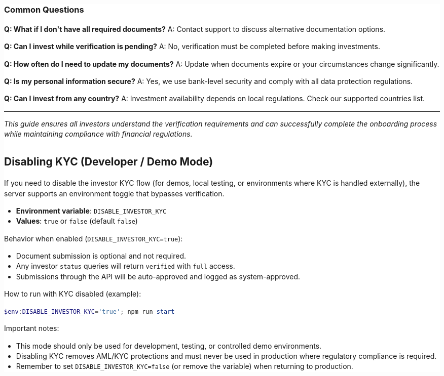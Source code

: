 ### Common Questions
**Q: What if I don't have all required documents?**
A: Contact support to discuss alternative documentation options.

**Q: Can I invest while verification is pending?**
A: No, verification must be completed before making investments.

**Q: How often do I need to update my documents?**
A: Update when documents expire or your circumstances change significantly.

**Q: Is my personal information secure?**
A: Yes, we use bank-level security and comply with all data protection regulations.

**Q: Can I invest from any country?**
A: Investment availability depends on local regulations. Check our supported countries list.

---

*This guide ensures all investors understand the verification requirements and can successfully complete the onboarding process while maintaining compliance with financial regulations.*

## Disabling KYC (Developer / Demo Mode)

If you need to disable the investor KYC flow (for demos, local testing, or environments where KYC is handled externally), the server supports an environment toggle that bypasses verification.

- **Environment variable**: `DISABLE_INVESTOR_KYC`
- **Values**: `true` or `false` (default `false`)

Behavior when enabled (`DISABLE_INVESTOR_KYC=true`):
- Document submission is optional and not required.
- Any investor `status` queries will return `verified` with `full` access.
- Submissions through the API will be auto-approved and logged as system-approved.

How to run with KYC disabled (example):

```powershell
$env:DISABLE_INVESTOR_KYC='true'; npm run start
```

Important notes:
- This mode should only be used for development, testing, or controlled demo environments.
- Disabling KYC removes AML/KYC protections and must never be used in production where regulatory compliance is required.
- Remember to set `DISABLE_INVESTOR_KYC=false` (or remove the variable) when returning to production.